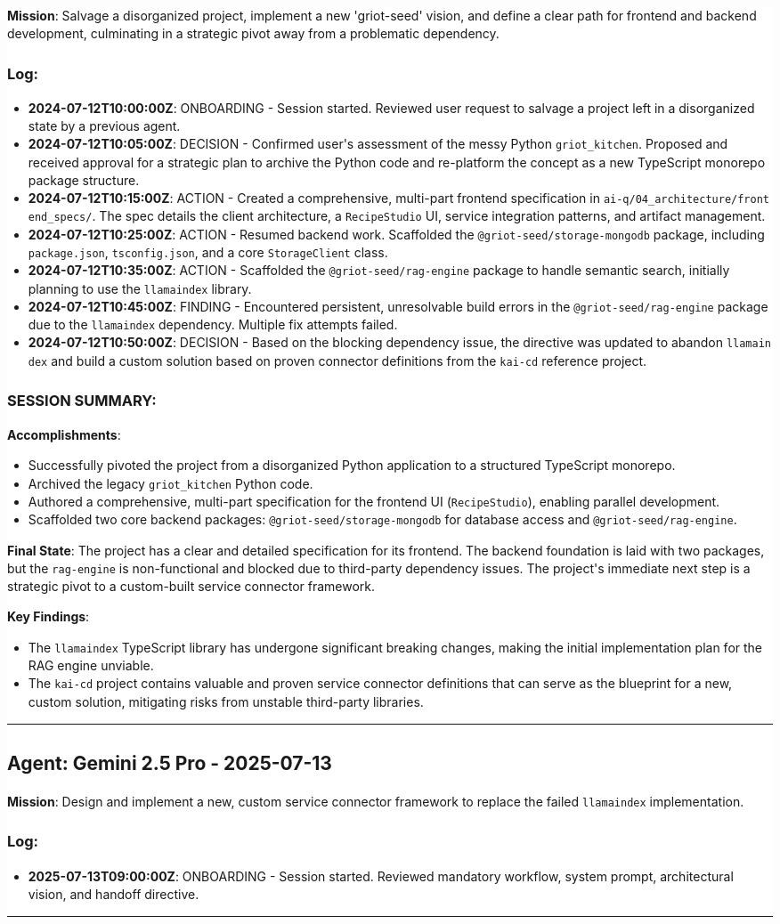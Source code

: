 **Mission**: Salvage a disorganized project, implement a new 'griot-seed' vision, and define a clear path for frontend and backend development, culminating in a strategic pivot away from a problematic dependency.

### Log:
- **2024-07-12T10:00:00Z**: ONBOARDING - Session started. Reviewed user request to salvage a project left in a disorganized state by a previous agent.
- **2024-07-12T10:05:00Z**: DECISION - Confirmed user's assessment of the messy Python `griot_kitchen`. Proposed and received approval for a strategic plan to archive the Python code and re-platform the concept as a new TypeScript monorepo package structure.
- **2024-07-12T10:15:00Z**: ACTION - Created a comprehensive, multi-part frontend specification in `ai-q/04_architecture/frontend_specs/`. The spec details the client architecture, a `RecipeStudio` UI, service integration patterns, and artifact management.
- **2024-07-12T10:25:00Z**: ACTION - Resumed backend work. Scaffolded the `@griot-seed/storage-mongodb` package, including `package.json`, `tsconfig.json`, and a core `StorageClient` class.
- **2024-07-12T10:35:00Z**: ACTION - Scaffolded the `@griot-seed/rag-engine` package to handle semantic search, initially planning to use the `llamaindex` library.
- **2024-07-12T10:45:00Z**: FINDING - Encountered persistent, unresolvable build errors in the `@griot-seed/rag-engine` package due to the `llamaindex` dependency. Multiple fix attempts failed.
- **2024-07-12T10:50:00Z**: DECISION - Based on the blocking dependency issue, the directive was updated to abandon `llamaindex` and build a custom solution based on proven connector definitions from the `kai-cd` reference project.

### SESSION SUMMARY:
**Accomplishments**: 
- Successfully pivoted the project from a disorganized Python application to a structured TypeScript monorepo.
- Archived the legacy `griot_kitchen` Python code.
- Authored a comprehensive, multi-part specification for the frontend UI (`RecipeStudio`), enabling parallel development.
- Scaffolded two core backend packages: `@griot-seed/storage-mongodb` for database access and `@griot-seed/rag-engine`.

**Final State**: The project has a clear and detailed specification for its frontend. The backend foundation is laid with two packages, but the `rag-engine` is non-functional and blocked due to third-party dependency issues. The project's immediate next step is a strategic pivot to a custom-built service connector framework.

**Key Findings**: 
- The `llamaindex` TypeScript library has undergone significant breaking changes, making the initial implementation plan for the RAG engine unviable.
- The `kai-cd` project contains valuable and proven service connector definitions that can serve as the blueprint for a new, custom solution, mitigating risks from unstable third-party libraries.
---
## Agent: Gemini 2.5 Pro - 2025-07-13

**Mission**: Design and implement a new, custom service connector framework to replace the failed `llamaindex` implementation.

### Log:
- **2025-07-13T09:00:00Z**: ONBOARDING - Session started. Reviewed mandatory workflow, system prompt, architectural vision, and handoff directive.

---